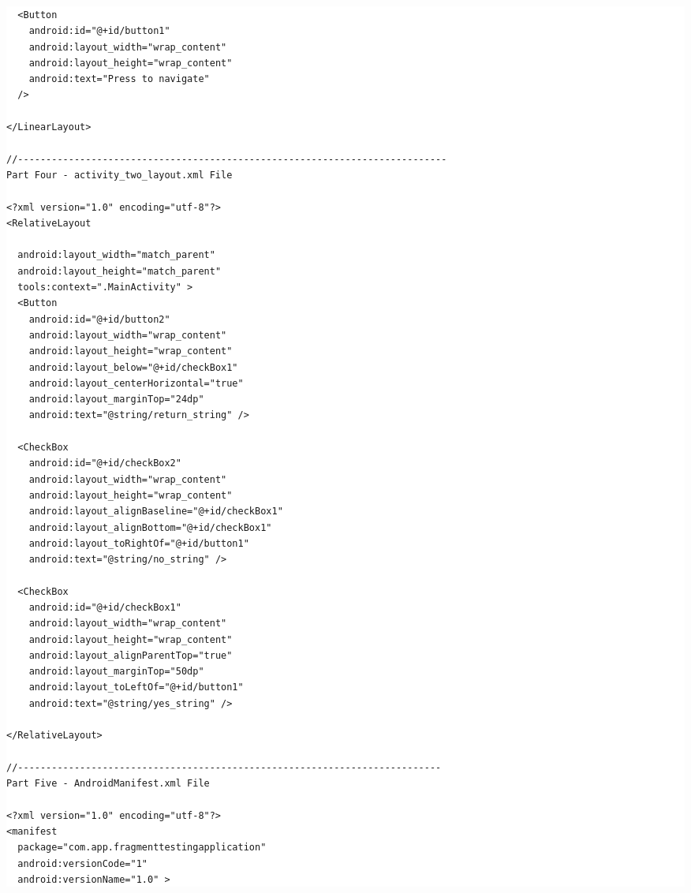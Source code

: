       <Button
        android:id="@+id/button1"
        android:layout_width="wrap_content"
        android:layout_height="wrap_content"
        android:text="Press to navigate"
      />

    </LinearLayout>

    //----------------------------------------------------------------------------
    Part Four - activity_two_layout.xml File

    <?xml version="1.0" encoding="utf-8"?>
    <RelativeLayout 

      android:layout_width="match_parent"
      android:layout_height="match_parent"
      tools:context=".MainActivity" >
      <Button
        android:id="@+id/button2"
        android:layout_width="wrap_content"
        android:layout_height="wrap_content"
        android:layout_below="@+id/checkBox1"
        android:layout_centerHorizontal="true"
        android:layout_marginTop="24dp"
        android:text="@string/return_string" />

      <CheckBox
        android:id="@+id/checkBox2"
        android:layout_width="wrap_content"
        android:layout_height="wrap_content"
        android:layout_alignBaseline="@+id/checkBox1"
        android:layout_alignBottom="@+id/checkBox1"
        android:layout_toRightOf="@+id/button1"
        android:text="@string/no_string" />

      <CheckBox
        android:id="@+id/checkBox1"
        android:layout_width="wrap_content"
        android:layout_height="wrap_content"
        android:layout_alignParentTop="true"
        android:layout_marginTop="50dp"
        android:layout_toLeftOf="@+id/button1"
        android:text="@string/yes_string" />

    </RelativeLayout>

    //---------------------------------------------------------------------------
    Part Five - AndroidManifest.xml File

    <?xml version="1.0" encoding="utf-8"?>
    <manifest 
      package="com.app.fragmenttestingapplication"
      android:versionCode="1"
      android:versionName="1.0" >
